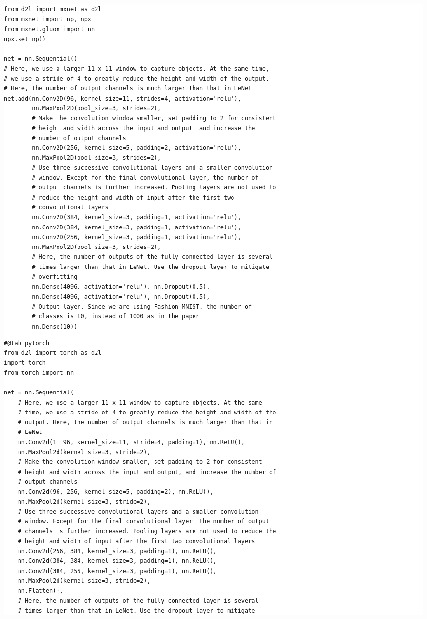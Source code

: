 ```{.python .input}
from d2l import mxnet as d2l
from mxnet import np, npx
from mxnet.gluon import nn
npx.set_np()

net = nn.Sequential()
# Here, we use a larger 11 x 11 window to capture objects. At the same time,
# we use a stride of 4 to greatly reduce the height and width of the output.
# Here, the number of output channels is much larger than that in LeNet
net.add(nn.Conv2D(96, kernel_size=11, strides=4, activation='relu'),
        nn.MaxPool2D(pool_size=3, strides=2),
        # Make the convolution window smaller, set padding to 2 for consistent
        # height and width across the input and output, and increase the
        # number of output channels
        nn.Conv2D(256, kernel_size=5, padding=2, activation='relu'),
        nn.MaxPool2D(pool_size=3, strides=2),
        # Use three successive convolutional layers and a smaller convolution
        # window. Except for the final convolutional layer, the number of
        # output channels is further increased. Pooling layers are not used to
        # reduce the height and width of input after the first two
        # convolutional layers
        nn.Conv2D(384, kernel_size=3, padding=1, activation='relu'),
        nn.Conv2D(384, kernel_size=3, padding=1, activation='relu'),
        nn.Conv2D(256, kernel_size=3, padding=1, activation='relu'),
        nn.MaxPool2D(pool_size=3, strides=2),
        # Here, the number of outputs of the fully-connected layer is several
        # times larger than that in LeNet. Use the dropout layer to mitigate
        # overfitting
        nn.Dense(4096, activation='relu'), nn.Dropout(0.5),
        nn.Dense(4096, activation='relu'), nn.Dropout(0.5),
        # Output layer. Since we are using Fashion-MNIST, the number of
        # classes is 10, instead of 1000 as in the paper
        nn.Dense(10))
```

```{.python .input}
#@tab pytorch
from d2l import torch as d2l
import torch
from torch import nn

net = nn.Sequential(
    # Here, we use a larger 11 x 11 window to capture objects. At the same
    # time, we use a stride of 4 to greatly reduce the height and width of the
    # output. Here, the number of output channels is much larger than that in
    # LeNet
    nn.Conv2d(1, 96, kernel_size=11, stride=4, padding=1), nn.ReLU(),
    nn.MaxPool2d(kernel_size=3, stride=2),
    # Make the convolution window smaller, set padding to 2 for consistent
    # height and width across the input and output, and increase the number of
    # output channels
    nn.Conv2d(96, 256, kernel_size=5, padding=2), nn.ReLU(),
    nn.MaxPool2d(kernel_size=3, stride=2),
    # Use three successive convolutional layers and a smaller convolution
    # window. Except for the final convolutional layer, the number of output
    # channels is further increased. Pooling layers are not used to reduce the
    # height and width of input after the first two convolutional layers
    nn.Conv2d(256, 384, kernel_size=3, padding=1), nn.ReLU(),
    nn.Conv2d(384, 384, kernel_size=3, padding=1), nn.ReLU(),
    nn.Conv2d(384, 256, kernel_size=3, padding=1), nn.ReLU(),
    nn.MaxPool2d(kernel_size=3, stride=2),
    nn.Flatten(),
    # Here, the number of outputs of the fully-connected layer is several
    # times larger than that in LeNet. Use the dropout layer to mitigate
```